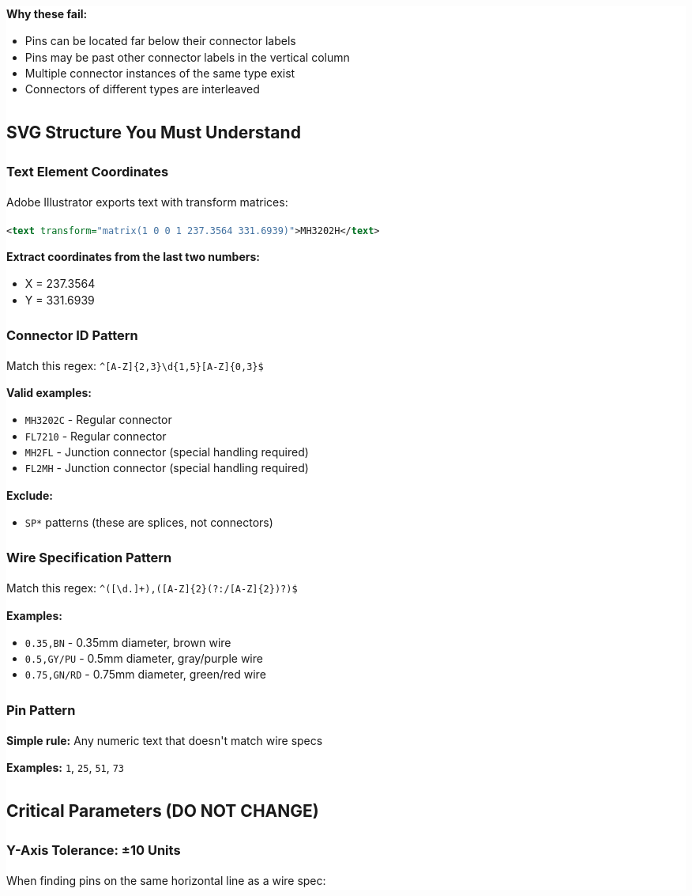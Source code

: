 **Why these fail:**
- Pins can be located far below their connector labels
- Pins may be past other connector labels in the vertical column
- Multiple connector instances of the same type exist
- Connectors of different types are interleaved

## SVG Structure You Must Understand

### Text Element Coordinates

Adobe Illustrator exports text with transform matrices:

```xml
<text transform="matrix(1 0 0 1 237.3564 331.6939)">MH3202H</text>
```

**Extract coordinates from the last two numbers:**
- X = 237.3564
- Y = 331.6939

### Connector ID Pattern

Match this regex: `^[A-Z]{2,3}\d{1,5}[A-Z]{0,3}$`

**Valid examples:**
- `MH3202C` - Regular connector
- `FL7210` - Regular connector
- `MH2FL` - Junction connector (special handling required)
- `FL2MH` - Junction connector (special handling required)

**Exclude:**
- `SP*` patterns (these are splices, not connectors)

### Wire Specification Pattern

Match this regex: `^([\d.]+),([A-Z]{2}(?:/[A-Z]{2})?)$`

**Examples:**
- `0.35,BN` - 0.35mm diameter, brown wire
- `0.5,GY/PU` - 0.5mm diameter, gray/purple wire
- `0.75,GN/RD` - 0.75mm diameter, green/red wire

### Pin Pattern

**Simple rule:** Any numeric text that doesn't match wire specs

**Examples:** `1`, `25`, `51`, `73`

## Critical Parameters (DO NOT CHANGE)

### Y-Axis Tolerance: ±10 Units

When finding pins on the same horizontal line as a wire spec:
